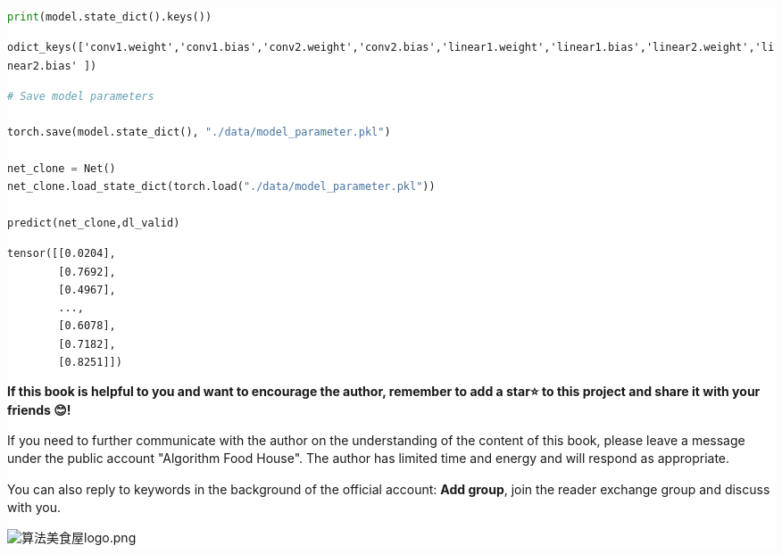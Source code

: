 ```python
print(model.state_dict().keys())
```

```
odict_keys(['conv1.weight','conv1.bias','conv2.weight','conv2.bias','linear1.weight','linear1.bias','linear2.weight','linear2.bias' ])
```

```python
# Save model parameters

torch.save(model.state_dict(), "./data/model_parameter.pkl")

net_clone = Net()
net_clone.load_state_dict(torch.load("./data/model_parameter.pkl"))

predict(net_clone,dl_valid)
```

```
tensor([[0.0204],
        [0.7692],
        [0.4967],
        ...,
        [0.6078],
        [0.7182],
        [0.8251]])
```

```python

```

**If this book is helpful to you and want to encourage the author, remember to add a star⭐️ to this project and share it with your friends 😊!**

If you need to further communicate with the author on the understanding of the content of this book, please leave a message under the public account "Algorithm Food House". The author has limited time and energy and will respond as appropriate.

You can also reply to keywords in the background of the official account: **Add group**, join the reader exchange group and discuss with you.

![算法美食屋logo.png](./data/算法美食屋二维码.jpg)
